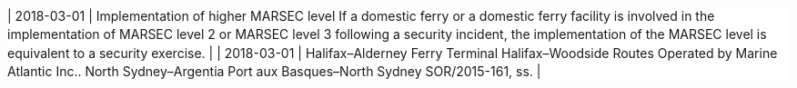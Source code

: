 | 2018-03-01 | Implementation of higher MARSEC level If a domestic ferry or a domestic ferry facility is involved in the implementation of MARSEC level 2 or MARSEC level 3 following a security incident, the implementation of the MARSEC level is equivalent to a security exercise.                                                                                                                                                                                                                                                                                                                                                                                                                                                                                                                                                                                                                                                                                                                                                                                                                                                                                                                                                                                                                                                                                                                                                                                                                                                                                                                                                                                                                                                                                                                                                                                                                                                                                                                                                                                                                                                                        |
| 2018-03-01 | Halifax–Alderney Ferry Terminal Halifax–Woodside Routes Operated by Marine Atlantic Inc.. North Sydney–Argentia Port aux Basques–North Sydney SOR/2015-161, ss.                                                                                                                                                                                                                                                                                                                                                                                                                                                                                                                                                                                                                                                                                                                                                                                                                                                                                                                                                                                                                                                                                                                                                                                                                                                                                                                                                                                                                                                                                                                                                                                                                                                                                                                                                                                                                                                                                                                                                                                 |
